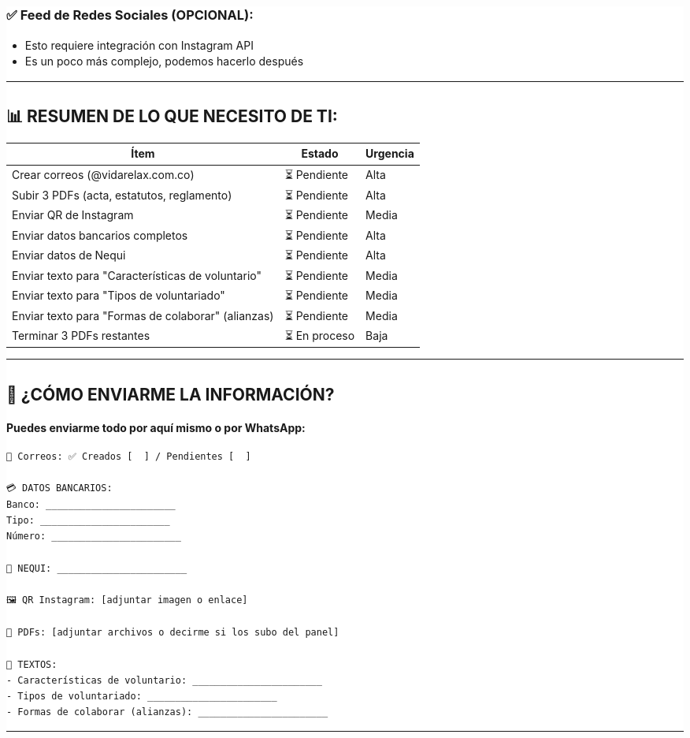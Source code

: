 ### ✅ **Feed de Redes Sociales (OPCIONAL):**
- Esto requiere integración con Instagram API
- Es un poco más complejo, podemos hacerlo después

---

## 📊 RESUMEN DE LO QUE NECESITO DE TI:

| Ítem | Estado | Urgencia |
|------|--------|----------|
| Crear correos (@vidarelax.com.co) | ⏳ Pendiente | Alta |
| Subir 3 PDFs (acta, estatutos, reglamento) | ⏳ Pendiente | Alta |
| Enviar QR de Instagram | ⏳ Pendiente | Media |
| Enviar datos bancarios completos | ⏳ Pendiente | Alta |
| Enviar datos de Nequi | ⏳ Pendiente | Alta |
| Enviar texto para "Características de voluntario" | ⏳ Pendiente | Media |
| Enviar texto para "Tipos de voluntariado" | ⏳ Pendiente | Media |
| Enviar texto para "Formas de colaborar" (alianzas) | ⏳ Pendiente | Media |
| Terminar 3 PDFs restantes | ⏳ En proceso | Baja |

---

## 💬 ¿CÓMO ENVIARME LA INFORMACIÓN?

**Puedes enviarme todo por aquí mismo o por WhatsApp:**

```
📧 Correos: ✅ Creados [  ] / Pendientes [  ]

💳 DATOS BANCARIOS:
Banco: _______________________
Tipo: _______________________
Número: _______________________

📱 NEQUI: _______________________

🖼️ QR Instagram: [adjuntar imagen o enlace]

📄 PDFs: [adjuntar archivos o decirme si los subo del panel]

📝 TEXTOS:
- Características de voluntario: _______________________
- Tipos de voluntariado: _______________________
- Formas de colaborar (alianzas): _______________________
```

---
